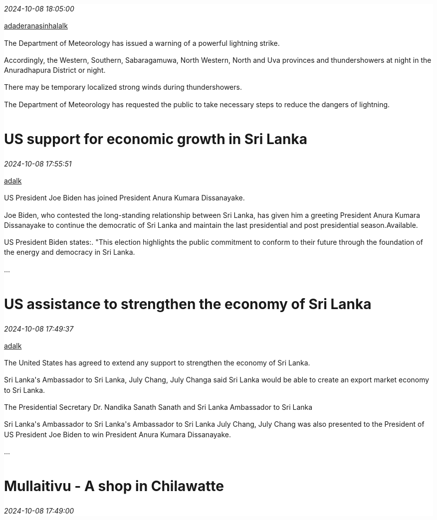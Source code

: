*2024-10-08 18:05:00*

[adaderanasinhalalk](http://sinhala.adaderana.lk/news/201962)

The Department of Meteorology has issued a warning of a powerful lightning strike.

Accordingly, the Western, Southern, Sabaragamuwa, North Western, North and Uva provinces and thundershowers at night in the Anuradhapura District or night.

There may be temporary localized strong winds during thundershowers.

The Department of Meteorology has requested the public to take necessary steps to reduce the dangers of lightning.



# US support for economic growth in Sri Lanka

*2024-10-08 17:55:51*

[adalk](https://www.ada.lk/breaking_news/ලංකාවේ-ආර්ථික-වර්ධනයට-ඇමෙරිකාවේ-සහාය/11-412376)

US President Joe Biden has joined President Anura Kumara Dissanayake.

Joe Biden, who contested the long-standing relationship between Sri Lanka, has given him a greeting President Anura Kumara Dissanayake to continue the democratic of Sri Lanka and maintain the last presidential and post presidential season.Available.

US President Biden states:. "This election highlights the public commitment to conform to their future through the foundation of the energy and democracy in Sri Lanka.

...



# US assistance to strengthen the economy of Sri Lanka

*2024-10-08 17:49:37*

[adalk](https://www.ada.lk/breaking_news/ලංකාවේ-ආර්ථිකය-ශක්තිමත්-කිරීමට-ඇමෙරිකාවේ-සහාය/11-412375)

The United States has agreed to extend any support to strengthen the economy of Sri Lanka.

Sri Lanka's Ambassador to Sri Lanka, July Chang, July Changa said Sri Lanka would be able to create an export market economy to Sri Lanka.

The Presidential Secretary Dr. Nandika Sanath Sanath and Sri Lanka Ambassador to Sri Lanka

Sri Lanka's Ambassador to Sri Lanka's Ambassador to Sri Lanka July Chang, July Chang was also presented to the President of US President Joe Biden to win President Anura Kumara Dissanayake.

...



# Mullaitivu - A shop in Chilawatte

*2024-10-08 17:49:00*
